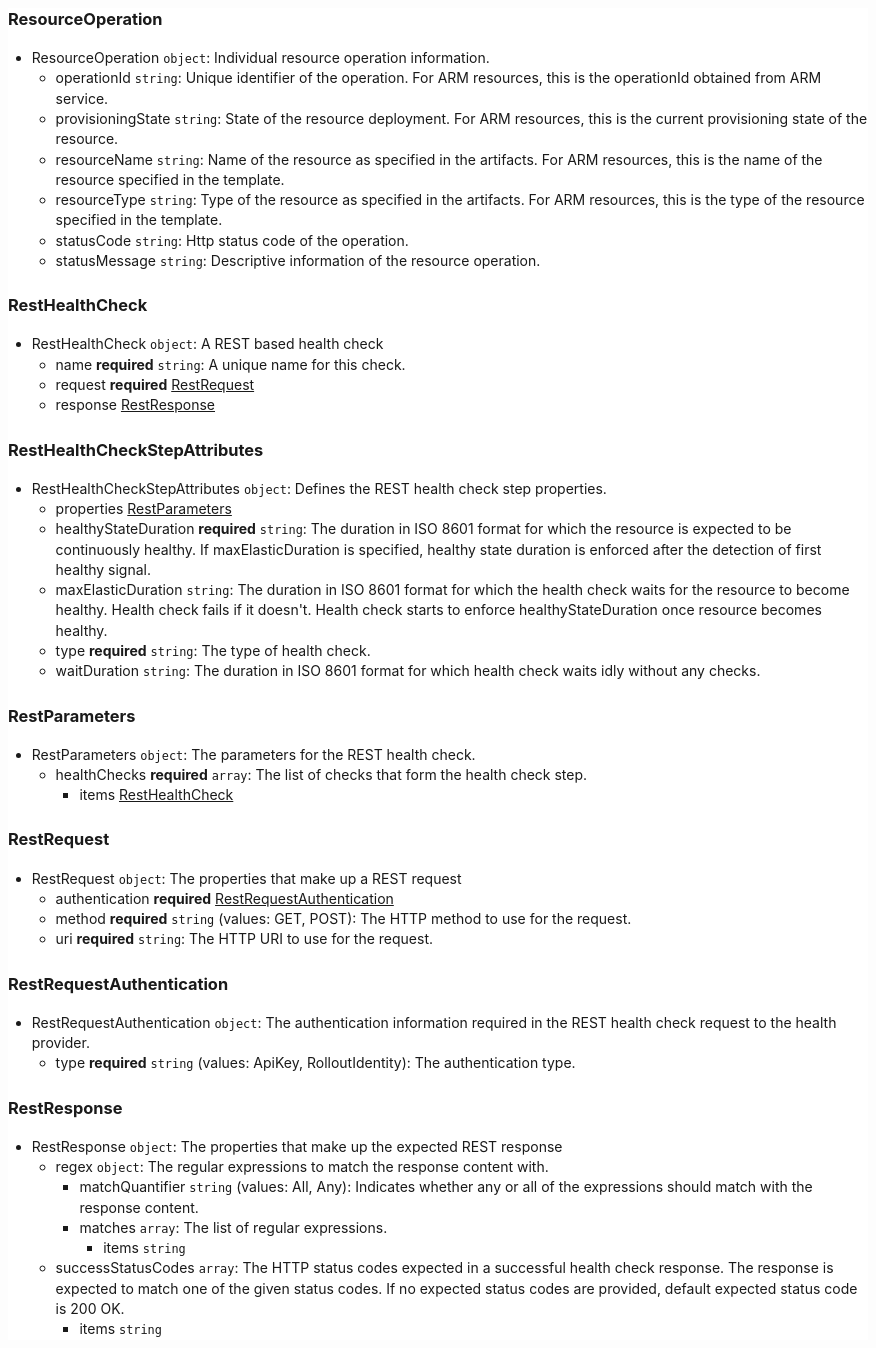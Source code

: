 ### ResourceOperation
* ResourceOperation `object`: Individual resource operation information.
  * operationId `string`: Unique identifier of the operation. For ARM resources, this is the operationId obtained from ARM service.
  * provisioningState `string`: State of the resource deployment. For ARM resources, this is the current provisioning state of the resource.
  * resourceName `string`: Name of the resource as specified in the artifacts. For ARM resources, this is the name of the resource specified in the template.
  * resourceType `string`: Type of the resource as specified in the artifacts. For ARM resources, this is the type of the resource specified in the template.
  * statusCode `string`: Http status code of the operation.
  * statusMessage `string`: Descriptive information of the resource operation.

### RestHealthCheck
* RestHealthCheck `object`: A REST based health check
  * name **required** `string`: A unique name for this check.
  * request **required** [RestRequest](#restrequest)
  * response [RestResponse](#restresponse)

### RestHealthCheckStepAttributes
* RestHealthCheckStepAttributes `object`: Defines the REST health check step properties.
  * properties [RestParameters](#restparameters)
  * healthyStateDuration **required** `string`: The duration in ISO 8601 format for which the resource is expected to be continuously healthy. If maxElasticDuration is specified, healthy state duration is enforced after the detection of first healthy signal.
  * maxElasticDuration `string`: The duration in ISO 8601 format for which the health check waits for the resource to become healthy. Health check fails if it doesn't. Health check starts to enforce healthyStateDuration once resource becomes healthy.
  * type **required** `string`: The type of health check.
  * waitDuration `string`: The duration in ISO 8601 format for which health check waits idly without any checks.

### RestParameters
* RestParameters `object`: The parameters for the REST health check.
  * healthChecks **required** `array`: The list of checks that form the health check step.
    * items [RestHealthCheck](#resthealthcheck)

### RestRequest
* RestRequest `object`: The properties that make up a REST request
  * authentication **required** [RestRequestAuthentication](#restrequestauthentication)
  * method **required** `string` (values: GET, POST): The HTTP method to use for the request.
  * uri **required** `string`: The HTTP URI to use for the request.

### RestRequestAuthentication
* RestRequestAuthentication `object`: The authentication information required in the REST health check request to the health provider.
  * type **required** `string` (values: ApiKey, RolloutIdentity): The authentication type.

### RestResponse
* RestResponse `object`: The properties that make up the expected REST response
  * regex `object`: The regular expressions to match the response content with.
    * matchQuantifier `string` (values: All, Any): Indicates whether any or all of the expressions should match with the response content.
    * matches `array`: The list of regular expressions.
      * items `string`
  * successStatusCodes `array`: The HTTP status codes expected in a successful health check response. The response is expected to match one of the given status codes. If no expected status codes are provided, default expected status code is 200 OK.
    * items `string`
